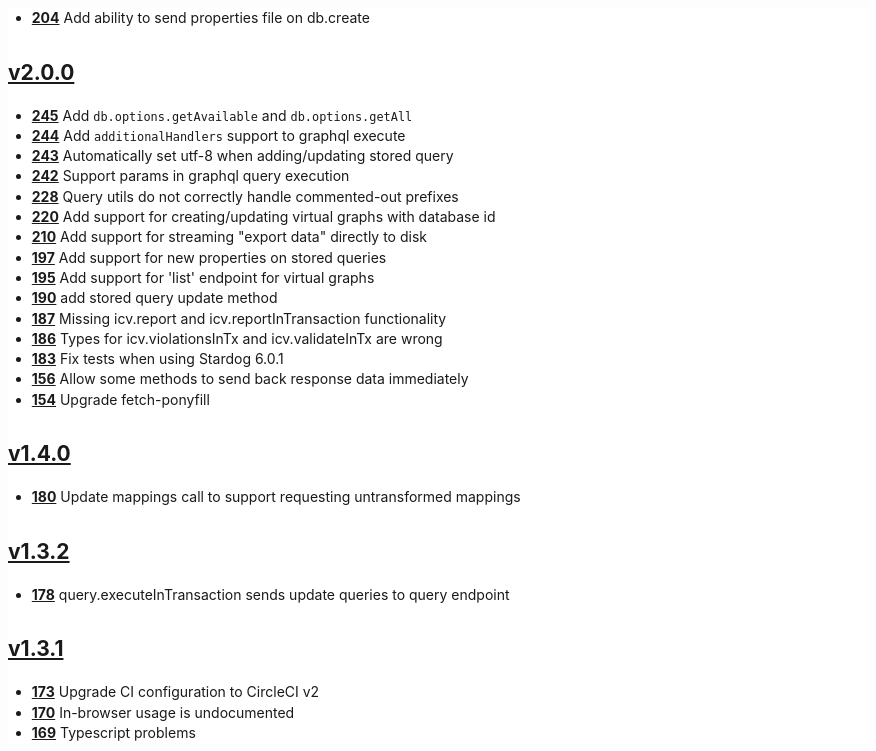 - [**204**](https://github.com/stardog-union/stardog.js/issues/204) Add ability to send properties file on db.create

## [**v2.0.0**](https://github.com/stardog-union/stardog.js/milestone/17)
- [**245**](https://github.com/stardog-union/stardog.js/issues/245) Add `db.options.getAvailable` and `db.options.getAll`
- [**244**](https://github.com/stardog-union/stardog.js/issues/244) Add `additionalHandlers` support to graphql execute
- [**243**](https://github.com/stardog-union/stardog.js/issues/243) Automatically set utf-8 when adding/updating stored query
- [**242**](https://github.com/stardog-union/stardog.js/issues/242) Support params in graphql query execution
- [**228**](https://github.com/stardog-union/stardog.js/issues/228) Query utils do not correctly handle commented-out prefixes
- [**220**](https://github.com/stardog-union/stardog.js/issues/220) Add support for creating/updating virtual graphs with database id
- [**210**](https://github.com/stardog-union/stardog.js/issues/210) Add support for streaming "export data" directly to disk
- [**197**](https://github.com/stardog-union/stardog.js/issues/197) Add support for new properties on stored queries
- [**195**](https://github.com/stardog-union/stardog.js/issues/195) Add support for 'list' endpoint for virtual graphs
- [**190**](https://github.com/stardog-union/stardog.js/issues/190) add stored query update method
- [**187**](https://github.com/stardog-union/stardog.js/issues/187) Missing icv.report and icv.reportInTransaction functionality
- [**186**](https://github.com/stardog-union/stardog.js/issues/186) Types for icv.violationsInTx and icv.validateInTx are wrong
- [**183**](https://github.com/stardog-union/stardog.js/issues/183) Fix tests when using Stardog 6.0.1
- [**156**](https://github.com/stardog-union/stardog.js/issues/156) Allow some methods to send back response data immediately
- [**154**](https://github.com/stardog-union/stardog.js/issues/154) Upgrade fetch-ponyfill

## [**v1.4.0**](https://github.com/stardog-union/stardog.js/milestone/23)
- [**180**](https://github.com/stardog-union/stardog.js/issues/180) Update mappings call to support requesting untransformed mappings

## [**v1.3.2**](https://github.com/stardog-union/stardog.js/milestone/22)
- [**178**](https://github.com/stardog-union/stardog.js/issues/178) query.executeInTransaction sends update queries to query endpoint

## [**v1.3.1**](https://github.com/stardog-union/stardog.js/milestone/21)
- [**173**](https://github.com/stardog-union/stardog.js/issues/173) Upgrade CI configuration to CircleCI v2
- [**170**](https://github.com/stardog-union/stardog.js/issues/170) In-browser usage is undocumented
- [**169**](https://github.com/stardog-union/stardog.js/issues/169) Typescript problems
